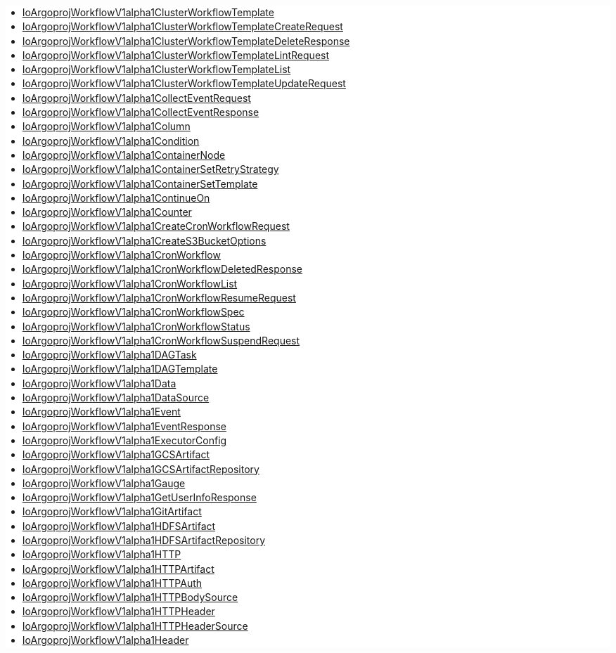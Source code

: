  - [IoArgoprojWorkflowV1alpha1ClusterWorkflowTemplate](docs/IoArgoprojWorkflowV1alpha1ClusterWorkflowTemplate.md)
 - [IoArgoprojWorkflowV1alpha1ClusterWorkflowTemplateCreateRequest](docs/IoArgoprojWorkflowV1alpha1ClusterWorkflowTemplateCreateRequest.md)
 - [IoArgoprojWorkflowV1alpha1ClusterWorkflowTemplateDeleteResponse](docs/IoArgoprojWorkflowV1alpha1ClusterWorkflowTemplateDeleteResponse.md)
 - [IoArgoprojWorkflowV1alpha1ClusterWorkflowTemplateLintRequest](docs/IoArgoprojWorkflowV1alpha1ClusterWorkflowTemplateLintRequest.md)
 - [IoArgoprojWorkflowV1alpha1ClusterWorkflowTemplateList](docs/IoArgoprojWorkflowV1alpha1ClusterWorkflowTemplateList.md)
 - [IoArgoprojWorkflowV1alpha1ClusterWorkflowTemplateUpdateRequest](docs/IoArgoprojWorkflowV1alpha1ClusterWorkflowTemplateUpdateRequest.md)
 - [IoArgoprojWorkflowV1alpha1CollectEventRequest](docs/IoArgoprojWorkflowV1alpha1CollectEventRequest.md)
 - [IoArgoprojWorkflowV1alpha1CollectEventResponse](docs/IoArgoprojWorkflowV1alpha1CollectEventResponse.md)
 - [IoArgoprojWorkflowV1alpha1Column](docs/IoArgoprojWorkflowV1alpha1Column.md)
 - [IoArgoprojWorkflowV1alpha1Condition](docs/IoArgoprojWorkflowV1alpha1Condition.md)
 - [IoArgoprojWorkflowV1alpha1ContainerNode](docs/IoArgoprojWorkflowV1alpha1ContainerNode.md)
 - [IoArgoprojWorkflowV1alpha1ContainerSetRetryStrategy](docs/IoArgoprojWorkflowV1alpha1ContainerSetRetryStrategy.md)
 - [IoArgoprojWorkflowV1alpha1ContainerSetTemplate](docs/IoArgoprojWorkflowV1alpha1ContainerSetTemplate.md)
 - [IoArgoprojWorkflowV1alpha1ContinueOn](docs/IoArgoprojWorkflowV1alpha1ContinueOn.md)
 - [IoArgoprojWorkflowV1alpha1Counter](docs/IoArgoprojWorkflowV1alpha1Counter.md)
 - [IoArgoprojWorkflowV1alpha1CreateCronWorkflowRequest](docs/IoArgoprojWorkflowV1alpha1CreateCronWorkflowRequest.md)
 - [IoArgoprojWorkflowV1alpha1CreateS3BucketOptions](docs/IoArgoprojWorkflowV1alpha1CreateS3BucketOptions.md)
 - [IoArgoprojWorkflowV1alpha1CronWorkflow](docs/IoArgoprojWorkflowV1alpha1CronWorkflow.md)
 - [IoArgoprojWorkflowV1alpha1CronWorkflowDeletedResponse](docs/IoArgoprojWorkflowV1alpha1CronWorkflowDeletedResponse.md)
 - [IoArgoprojWorkflowV1alpha1CronWorkflowList](docs/IoArgoprojWorkflowV1alpha1CronWorkflowList.md)
 - [IoArgoprojWorkflowV1alpha1CronWorkflowResumeRequest](docs/IoArgoprojWorkflowV1alpha1CronWorkflowResumeRequest.md)
 - [IoArgoprojWorkflowV1alpha1CronWorkflowSpec](docs/IoArgoprojWorkflowV1alpha1CronWorkflowSpec.md)
 - [IoArgoprojWorkflowV1alpha1CronWorkflowStatus](docs/IoArgoprojWorkflowV1alpha1CronWorkflowStatus.md)
 - [IoArgoprojWorkflowV1alpha1CronWorkflowSuspendRequest](docs/IoArgoprojWorkflowV1alpha1CronWorkflowSuspendRequest.md)
 - [IoArgoprojWorkflowV1alpha1DAGTask](docs/IoArgoprojWorkflowV1alpha1DAGTask.md)
 - [IoArgoprojWorkflowV1alpha1DAGTemplate](docs/IoArgoprojWorkflowV1alpha1DAGTemplate.md)
 - [IoArgoprojWorkflowV1alpha1Data](docs/IoArgoprojWorkflowV1alpha1Data.md)
 - [IoArgoprojWorkflowV1alpha1DataSource](docs/IoArgoprojWorkflowV1alpha1DataSource.md)
 - [IoArgoprojWorkflowV1alpha1Event](docs/IoArgoprojWorkflowV1alpha1Event.md)
 - [IoArgoprojWorkflowV1alpha1EventResponse](docs/IoArgoprojWorkflowV1alpha1EventResponse.md)
 - [IoArgoprojWorkflowV1alpha1ExecutorConfig](docs/IoArgoprojWorkflowV1alpha1ExecutorConfig.md)
 - [IoArgoprojWorkflowV1alpha1GCSArtifact](docs/IoArgoprojWorkflowV1alpha1GCSArtifact.md)
 - [IoArgoprojWorkflowV1alpha1GCSArtifactRepository](docs/IoArgoprojWorkflowV1alpha1GCSArtifactRepository.md)
 - [IoArgoprojWorkflowV1alpha1Gauge](docs/IoArgoprojWorkflowV1alpha1Gauge.md)
 - [IoArgoprojWorkflowV1alpha1GetUserInfoResponse](docs/IoArgoprojWorkflowV1alpha1GetUserInfoResponse.md)
 - [IoArgoprojWorkflowV1alpha1GitArtifact](docs/IoArgoprojWorkflowV1alpha1GitArtifact.md)
 - [IoArgoprojWorkflowV1alpha1HDFSArtifact](docs/IoArgoprojWorkflowV1alpha1HDFSArtifact.md)
 - [IoArgoprojWorkflowV1alpha1HDFSArtifactRepository](docs/IoArgoprojWorkflowV1alpha1HDFSArtifactRepository.md)
 - [IoArgoprojWorkflowV1alpha1HTTP](docs/IoArgoprojWorkflowV1alpha1HTTP.md)
 - [IoArgoprojWorkflowV1alpha1HTTPArtifact](docs/IoArgoprojWorkflowV1alpha1HTTPArtifact.md)
 - [IoArgoprojWorkflowV1alpha1HTTPAuth](docs/IoArgoprojWorkflowV1alpha1HTTPAuth.md)
 - [IoArgoprojWorkflowV1alpha1HTTPBodySource](docs/IoArgoprojWorkflowV1alpha1HTTPBodySource.md)
 - [IoArgoprojWorkflowV1alpha1HTTPHeader](docs/IoArgoprojWorkflowV1alpha1HTTPHeader.md)
 - [IoArgoprojWorkflowV1alpha1HTTPHeaderSource](docs/IoArgoprojWorkflowV1alpha1HTTPHeaderSource.md)
 - [IoArgoprojWorkflowV1alpha1Header](docs/IoArgoprojWorkflowV1alpha1Header.md)